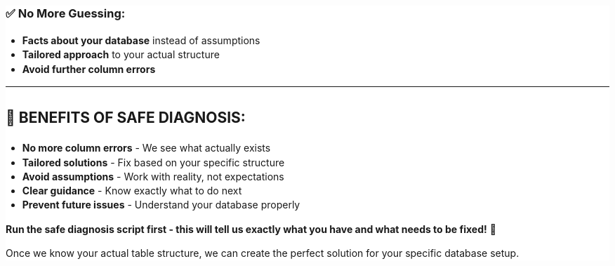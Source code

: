 ### **✅ No More Guessing:**
- **Facts about your database** instead of assumptions
- **Tailored approach** to your actual structure
- **Avoid further column errors**

---

## 🎊 **BENEFITS OF SAFE DIAGNOSIS:**

- **No more column errors** - We see what actually exists
- **Tailored solutions** - Fix based on your specific structure
- **Avoid assumptions** - Work with reality, not expectations
- **Clear guidance** - Know exactly what to do next
- **Prevent future issues** - Understand your database properly

**Run the safe diagnosis script first - this will tell us exactly what you have and what needs to be fixed!** 🚀

Once we know your actual table structure, we can create the perfect solution for your specific database setup.
